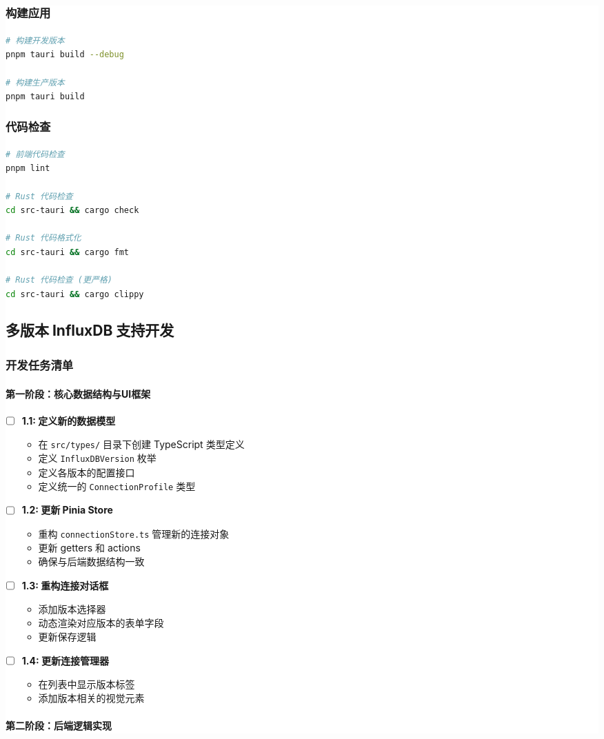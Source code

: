 ### 构建应用

```bash
# 构建开发版本
pnpm tauri build --debug

# 构建生产版本
pnpm tauri build
```

### 代码检查

```bash
# 前端代码检查
pnpm lint

# Rust 代码检查
cd src-tauri && cargo check

# Rust 代码格式化
cd src-tauri && cargo fmt

# Rust 代码检查 (更严格)
cd src-tauri && cargo clippy
```

## 多版本 InfluxDB 支持开发

### 开发任务清单

#### 第一阶段：核心数据结构与UI框架

- [ ] **1.1: 定义新的数据模型**
  - 在 `src/types/` 目录下创建 TypeScript 类型定义
  - 定义 `InfluxDBVersion` 枚举
  - 定义各版本的配置接口
  - 定义统一的 `ConnectionProfile` 类型

- [ ] **1.2: 更新 Pinia Store**
  - 重构 `connectionStore.ts` 管理新的连接对象
  - 更新 getters 和 actions
  - 确保与后端数据结构一致

- [ ] **1.3: 重构连接对话框**
  - 添加版本选择器
  - 动态渲染对应版本的表单字段
  - 更新保存逻辑

- [ ] **1.4: 更新连接管理器**
  - 在列表中显示版本标签
  - 添加版本相关的视觉元素

#### 第二阶段：后端逻辑实现
